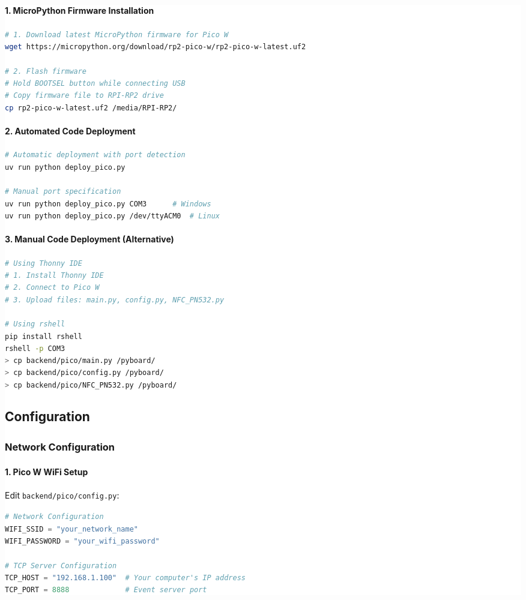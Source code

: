 #### 1. MicroPython Firmware Installation

```bash
# 1. Download latest MicroPython firmware for Pico W
wget https://micropython.org/download/rp2-pico-w/rp2-pico-w-latest.uf2

# 2. Flash firmware
# Hold BOOTSEL button while connecting USB
# Copy firmware file to RPI-RP2 drive
cp rp2-pico-w-latest.uf2 /media/RPI-RP2/
```

#### 2. Automated Code Deployment

```bash
# Automatic deployment with port detection
uv run python deploy_pico.py

# Manual port specification
uv run python deploy_pico.py COM3      # Windows
uv run python deploy_pico.py /dev/ttyACM0  # Linux
```

#### 3. Manual Code Deployment (Alternative)

```bash
# Using Thonny IDE
# 1. Install Thonny IDE
# 2. Connect to Pico W
# 3. Upload files: main.py, config.py, NFC_PN532.py

# Using rshell
pip install rshell
rshell -p COM3
> cp backend/pico/main.py /pyboard/
> cp backend/pico/config.py /pyboard/
> cp backend/pico/NFC_PN532.py /pyboard/
```

## Configuration

### Network Configuration

#### 1. Pico W WiFi Setup

Edit `backend/pico/config.py`:

```python
# Network Configuration
WIFI_SSID = "your_network_name"
WIFI_PASSWORD = "your_wifi_password"

# TCP Server Configuration
TCP_HOST = "192.168.1.100"  # Your computer's IP address
TCP_PORT = 8888             # Event server port
```
